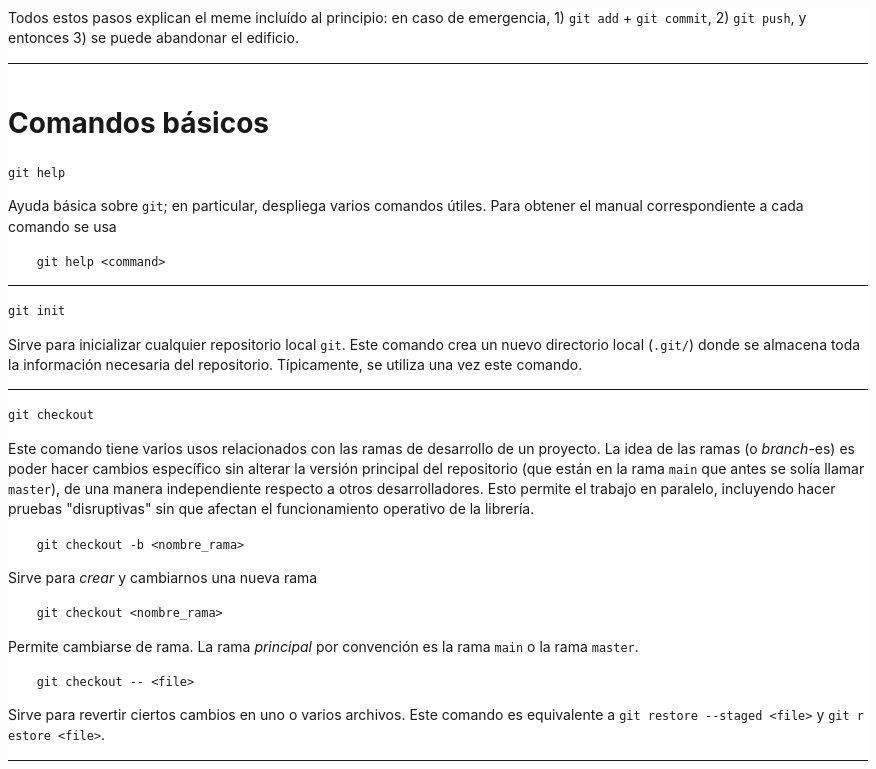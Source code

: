 Todos estos pasos explican el meme incluído al principio: en caso de emergencia, 1) `git add` + `git commit`, 2) `git push`, y entonces 3) se puede abandonar el edificio.

---

# Comandos básicos

```git
git help
```

Ayuda básica sobre `git`; en particular, despliega varios comandos útiles. Para obtener el manual correspondiente a cada comando se usa
```git
    git help <command>
```

---

```git
git init
```

Sirve para inicializar cualquier repositorio local `git`. Este comando crea un nuevo directorio local (`.git/`) donde se almacena toda la información necesaria del repositorio. Típicamente, se utiliza una vez este comando.

---

```git
git checkout
```

Este comando tiene varios usos relacionados con las ramas de desarrollo de un proyecto. La idea de las ramas (o *branch*-es) es poder hacer cambios específico sin alterar la versión principal del repositorio (que están en la rama `main` que antes se solía llamar `master`), de una manera independiente respecto a otros desarrolladores. Esto permite el trabajo en paralelo, incluyendo hacer pruebas "disruptivas" sin que afectan el funcionamiento operativo de la librería.

```git
    git checkout -b <nombre_rama>
```

Sirve para *crear* y cambiarnos una nueva rama


```git
    git checkout <nombre_rama>
```

Permite cambiarse de rama. La rama *principal* por convención es la rama `main` o la rama `master`.

```git
    git checkout -- <file>
```

Sirve para revertir ciertos cambios en uno o varios archivos. Este comando es equivalente a `git restore --staged <file>` y `git restore <file>`.

---
